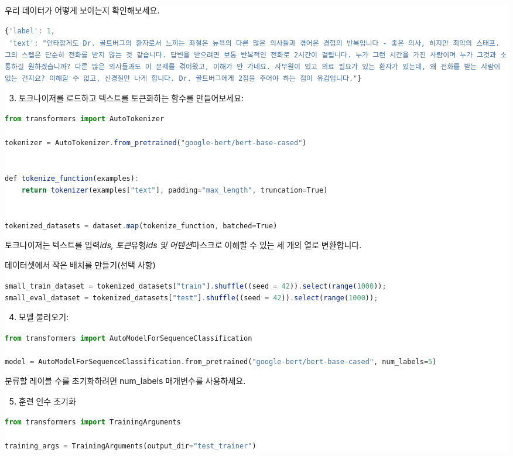 <div class="content-ad"></div>

우리 데이터가 어떻게 보이는지 확인해보세요.

```js
{'label': 1,
 'text': "안타깝게도 Dr. 골트버그의 환자로서 느끼는 좌절은 뉴욕의 다른 많은 의사들과 겪어온 경험의 반복입니다 - 좋은 의사, 하지만 최악의 스태프. 그의 스텝은 단순히 전화를 받지 않는 것 같습니다. 답변을 받으려면 보통 반복적인 전화로 2시간이 걸립니다. 누가 그런 시간을 가진 사람이며 누가 그것과 소통하길 원하겠습니까? 다른 많은 의사들과도 이 문제를 겪어왔고, 이해가 안 가네요. 사무원이 있고 의료 필요가 있는 환자가 있는데, 왜 전화를 받는 사람이 없는 건지요? 이해할 수 없고, 신경질만 나게 합니다. Dr. 골트버그에게 2점을 주어야 하는 점이 유감입니다."}
```

3. 토크나이저를 로드하고 텍스트를 토큰화하는 함수를 만들어보세요:

```js
from transformers import AutoTokenizer

tokenizer = AutoTokenizer.from_pretrained("google-bert/bert-base-cased")


def tokenize_function(examples):
    return tokenizer(examples["text"], padding="max_length", truncation=True)


tokenized_datasets = dataset.map(tokenize_function, batched=True)
```

<div class="content-ad"></div>

토크나이저는 텍스트를 입력*ids, 토큰*유형*ids 및 어텐션*마스크로 이해할 수 있는 세 개의 열로 변환합니다.

데이터셋에서 작은 배치를 만들기(선택 사항)

```js
small_train_dataset = tokenized_datasets["train"].shuffle((seed = 42)).select(range(1000));
small_eval_dataset = tokenized_datasets["test"].shuffle((seed = 42)).select(range(1000));
```

4. 모델 불러오기:

<div class="content-ad"></div>

```python
from transformers import AutoModelForSequenceClassification

model = AutoModelForSequenceClassification.from_pretrained("google-bert/bert-base-cased", num_labels=5)
```

분류할 레이블 수를 초기화하려면 num_labels 매개변수를 사용하세요.

5. 훈련 인수 초기화

```python
from transformers import TrainingArguments

training_args = TrainingArguments(output_dir="test_trainer")
```

<div class="content-ad"></div>
